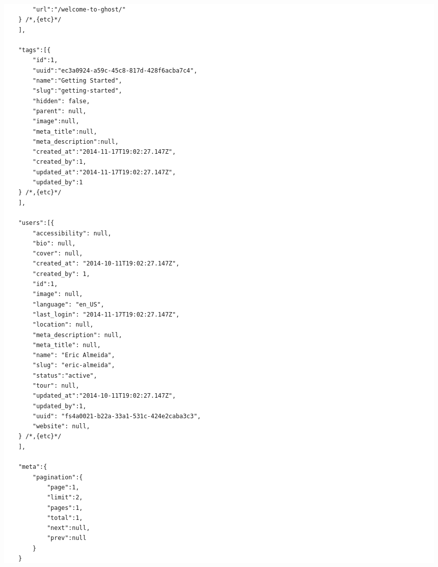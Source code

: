 ```
		"url":"/welcome-to-ghost/"
	} /*,{etc}*/
	],

	"tags":[{
		"id":1,
		"uuid":"ec3a0924-a59c-45c8-817d-428f6acba7c4",
		"name":"Getting Started",
		"slug":"getting-started",
		"hidden": false,
		"parent": null,
		"image":null,
		"meta_title":null,
		"meta_description":null,
		"created_at":"2014-11-17T19:02:27.147Z",
		"created_by":1,
		"updated_at":"2014-11-17T19:02:27.147Z",
		"updated_by":1
	} /*,{etc}*/
	],

	"users":[{
		"accessibility": null,
		"bio": null,
		"cover": null,
		"created_at": "2014-10-11T19:02:27.147Z",
		"created_by": 1,
		"id":1,
		"image": null,
		"language": "en_US",
		"last_login": "2014-11-17T19:02:27.147Z",
		"location": null,
		"meta_description": null,
		"meta_title": null,
		"name": "Eric Almeida",
		"slug": "eric-almeida",
		"status":"active",
		"tour": null,
		"updated_at":"2014-10-11T19:02:27.147Z",
		"updated_by":1,
		"uuid": "fs4a0021-b22a-33a1-531c-424e2caba3c3",
		"website": null,
	} /*,{etc}*/
	],

	"meta":{
		"pagination":{
			"page":1,
			"limit":2,
			"pages":1,
			"total":1,
			"next":null,
			"prev":null
		}
	}
```
